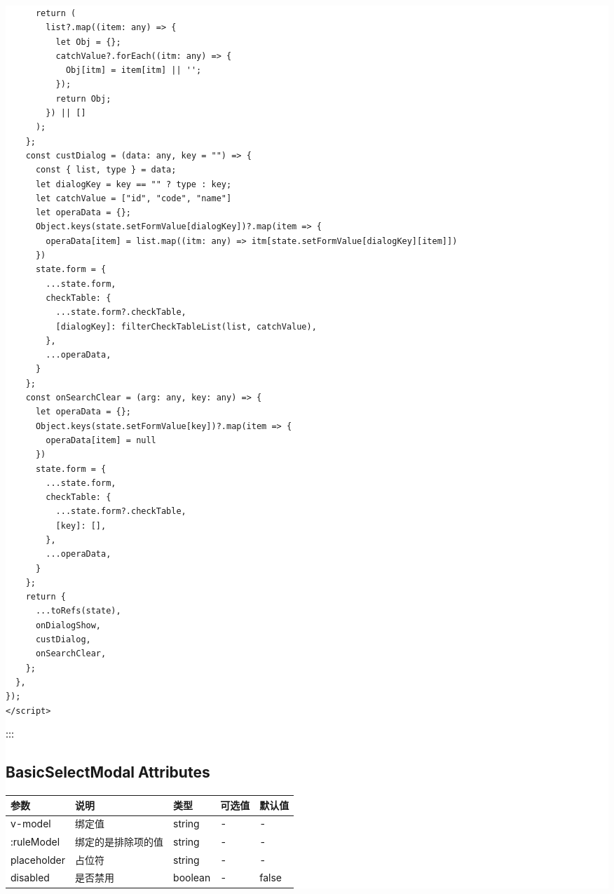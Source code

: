 ```vue 
      return (
        list?.map((item: any) => {
          let Obj = {};
          catchValue?.forEach((itm: any) => {
            Obj[itm] = item[itm] || '';
          });
          return Obj;
        }) || []
      );
    };
    const custDialog = (data: any, key = "") => {
      const { list, type } = data;
      let dialogKey = key == "" ? type : key;
      let catchValue = ["id", "code", "name"]
      let operaData = {};
      Object.keys(state.setFormValue[dialogKey])?.map(item => {
        operaData[item] = list.map((itm: any) => itm[state.setFormValue[dialogKey][item]])
      })
      state.form = {
        ...state.form,
        checkTable: {
          ...state.form?.checkTable,
          [dialogKey]: filterCheckTableList(list, catchValue),
        },
        ...operaData,
      }
    };
    const onSearchClear = (arg: any, key: any) => {
      let operaData = {};
      Object.keys(state.setFormValue[key])?.map(item => {
        operaData[item] = null
      })
      state.form = {
        ...state.form,
        checkTable: {
          ...state.form?.checkTable,
          [key]: [],
        },
        ...operaData,
      }
    };
    return {
      ...toRefs(state),
      onDialogShow,
      custDialog,
      onSearchClear,
    };
  },
});
</script>
```
:::
## BasicSelectModal Attributes
|  参数   | 说明  | 类型 | 可选值 | 默认值 |
| :---  | :---  | :--- | :--- | :--- |
|  v-model |  绑定值 | string | - | - |
|  :ruleModel | 绑定的是排除项的值  | string | - | - |
|  placeholder |  占位符 | string | - | - |
|  disabled | 是否禁用  | boolean | - | false |